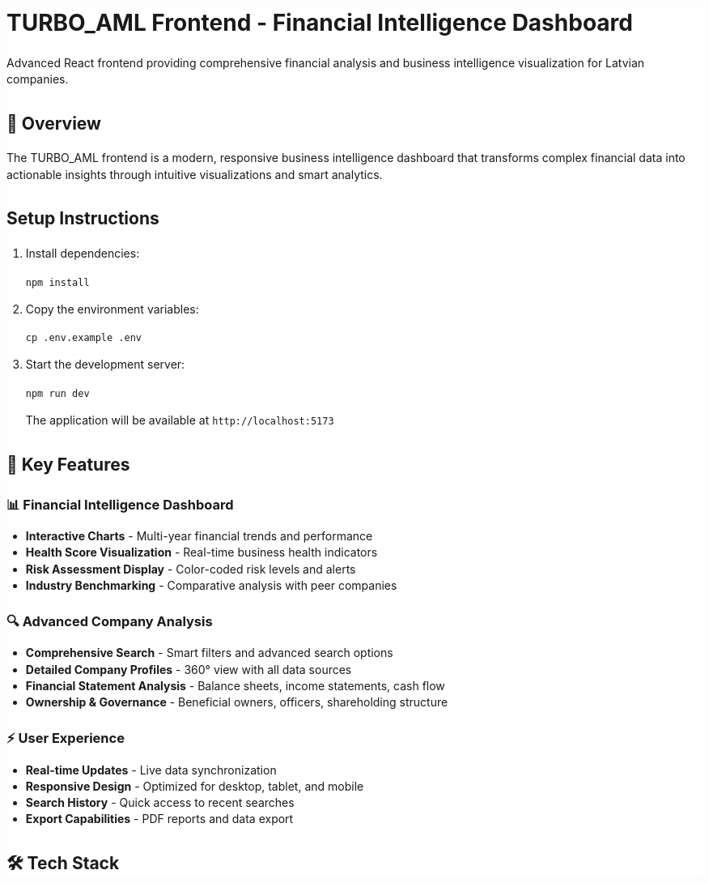 # TURBO_AML Frontend - Financial Intelligence Dashboard

Advanced React frontend providing comprehensive financial analysis and business intelligence visualization for Latvian companies.

## 🚀 Overview

The TURBO_AML frontend is a modern, responsive business intelligence dashboard that transforms complex financial data into actionable insights through intuitive visualizations and smart analytics.

## Setup Instructions

1. Install dependencies:
   ```
   npm install
   ```

2. Copy the environment variables:
   ```
   cp .env.example .env
   ```

3. Start the development server:
   ```
   npm run dev
   ```
   The application will be available at `http://localhost:5173`

## 🎯 Key Features

### 📊 **Financial Intelligence Dashboard**
- **Interactive Charts** - Multi-year financial trends and performance
- **Health Score Visualization** - Real-time business health indicators
- **Risk Assessment Display** - Color-coded risk levels and alerts
- **Industry Benchmarking** - Comparative analysis with peer companies

### 🔍 **Advanced Company Analysis**
- **Comprehensive Search** - Smart filters and advanced search options
- **Detailed Company Profiles** - 360° view with all data sources
- **Financial Statement Analysis** - Balance sheets, income statements, cash flow
- **Ownership & Governance** - Beneficial owners, officers, shareholding structure

### ⚡ **User Experience**
- **Real-time Updates** - Live data synchronization
- **Responsive Design** - Optimized for desktop, tablet, and mobile
- **Search History** - Quick access to recent searches
- **Export Capabilities** - PDF reports and data export

## 🛠️ Tech Stack
